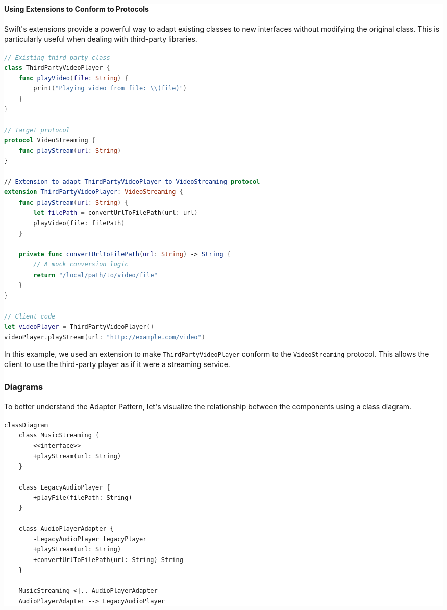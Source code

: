 #### Using Extensions to Conform to Protocols

Swift's extensions provide a powerful way to adapt existing classes to new interfaces without modifying the original class. This is particularly useful when dealing with third-party libraries.

```swift
// Existing third-party class
class ThirdPartyVideoPlayer {
    func playVideo(file: String) {
        print("Playing video from file: \\(file)")
    }
}

// Target protocol
protocol VideoStreaming {
    func playStream(url: String)
}

// Extension to adapt ThirdPartyVideoPlayer to VideoStreaming protocol
extension ThirdPartyVideoPlayer: VideoStreaming {
    func playStream(url: String) {
        let filePath = convertUrlToFilePath(url: url)
        playVideo(file: filePath)
    }
    
    private func convertUrlToFilePath(url: String) -> String {
        // A mock conversion logic
        return "/local/path/to/video/file"
    }
}

// Client code
let videoPlayer = ThirdPartyVideoPlayer()
videoPlayer.playStream(url: "http://example.com/video")
```

In this example, we used an extension to make `ThirdPartyVideoPlayer` conform to the `VideoStreaming` protocol. This allows the client to use the third-party player as if it were a streaming service.

### Diagrams

To better understand the Adapter Pattern, let's visualize the relationship between the components using a class diagram.

```mermaid
classDiagram
    class MusicStreaming {
        <<interface>>
        +playStream(url: String)
    }
    
    class LegacyAudioPlayer {
        +playFile(filePath: String)
    }
    
    class AudioPlayerAdapter {
        -LegacyAudioPlayer legacyPlayer
        +playStream(url: String)
        +convertUrlToFilePath(url: String) String
    }
    
    MusicStreaming <|.. AudioPlayerAdapter
    AudioPlayerAdapter --> LegacyAudioPlayer
```
